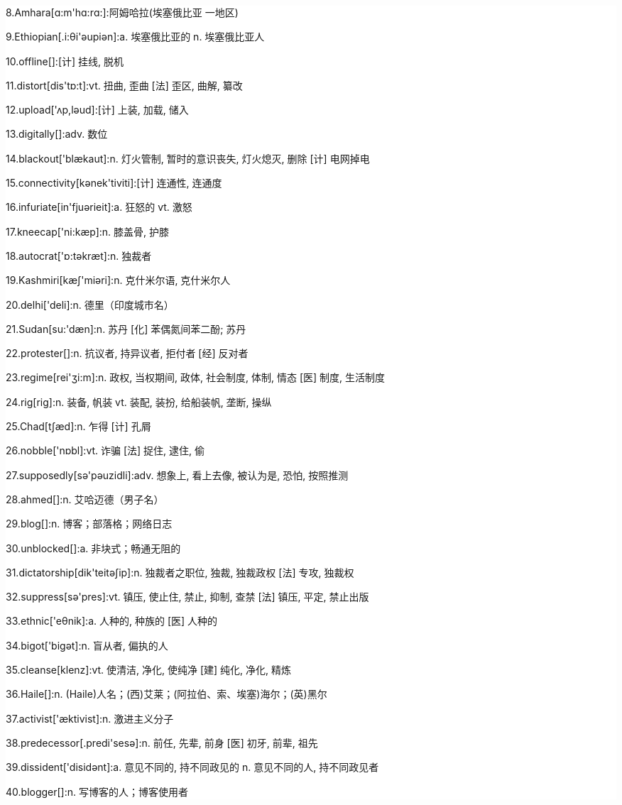 8.Amhara[ɑ:m'hɑ:rɑ:]:阿姆哈拉(埃塞俄比亚 一地区) 

9.Ethiopian[.i:θi'әupiәn]:a. 埃塞俄比亚的 n. 埃塞俄比亚人 

10.offline[]:[计] 挂线, 脱机 

11.distort[dis'tɒ:t]:vt. 扭曲, 歪曲 [法] 歪区, 曲解, 纂改 

12.upload['ʌp,lәud]:[计] 上装, 加载, 储入 

13.digitally[]:adv. 数位 

14.blackout['blækaut]:n. 灯火管制, 暂时的意识丧失, 灯火熄灭, 删除 [计] 电网掉电 

15.connectivity[kәnek'tiviti]:[计] 连通性, 连通度 

16.infuriate[in'fjuәrieit]:a. 狂怒的 vt. 激怒 

17.kneecap['ni:kæp]:n. 膝盖骨, 护膝 

18.autocrat['ɒ:tәkræt]:n. 独裁者 

19.Kashmiri[kæʃ'miәri]:n. 克什米尔语, 克什米尔人 

20.delhi['deli]:n. 德里（印度城市名） 

21.Sudan[su:'dæn]:n. 苏丹 [化] 苯偶氮间苯二酚; 苏丹 

22.protester[]:n. 抗议者, 持异议者, 拒付者 [经] 反对者 

23.regime[rei'ʒi:m]:n. 政权, 当权期间, 政体, 社会制度, 体制, 情态 [医] 制度, 生活制度 

24.rig[rig]:n. 装备, 帆装 vt. 装配, 装扮, 给船装帆, 垄断, 操纵 

25.Chad[tʃæd]:n. 乍得 [计] 孔屑 

26.nobble['nɒbl]:vt. 诈骗 [法] 捉住, 逮住, 偷 

27.supposedly[sә'pәuzidli]:adv. 想象上, 看上去像, 被认为是, 恐怕, 按照推测 

28.ahmed[]:n. 艾哈迈德（男子名） 

29.blog[]:n. 博客；部落格；网络日志 

30.unblocked[]:a. 非块式；畅通无阻的 

31.dictatorship[dik'teitәʃip]:n. 独裁者之职位, 独裁, 独裁政权 [法] 专攻, 独裁权 

32.suppress[sә'pres]:vt. 镇压, 使止住, 禁止, 抑制, 查禁 [法] 镇压, 平定, 禁止出版 

33.ethnic['eθnik]:a. 人种的, 种族的 [医] 人种的 

34.bigot['bigәt]:n. 盲从者, 偏执的人 

35.cleanse[klenz]:vt. 使清洁, 净化, 使纯净 [建] 纯化, 净化, 精炼 

36.Haile[]:n. (Haile)人名；(西)艾莱；(阿拉伯、索、埃塞)海尔；(英)黑尔 

37.activist['æktivist]:n. 激进主义分子 

38.predecessor[.predi'sesә]:n. 前任, 先辈, 前身 [医] 初牙, 前辈, 祖先 

39.dissident['disidәnt]:a. 意见不同的, 持不同政见的 n. 意见不同的人, 持不同政见者 

40.blogger[]:n. 写博客的人；博客使用者 
